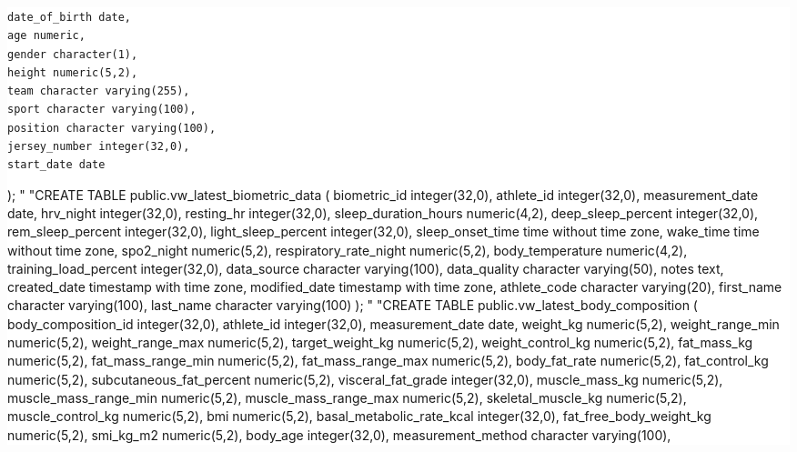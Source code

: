     date_of_birth date,
    age numeric,
    gender character(1),
    height numeric(5,2),
    team character varying(255),
    sport character varying(100),
    position character varying(100),
    jersey_number integer(32,0),
    start_date date
);
"
"CREATE TABLE public.vw_latest_biometric_data (
    biometric_id integer(32,0),
    athlete_id integer(32,0),
    measurement_date date,
    hrv_night integer(32,0),
    resting_hr integer(32,0),
    sleep_duration_hours numeric(4,2),
    deep_sleep_percent integer(32,0),
    rem_sleep_percent integer(32,0),
    light_sleep_percent integer(32,0),
    sleep_onset_time time without time zone,
    wake_time time without time zone,
    spo2_night numeric(5,2),
    respiratory_rate_night numeric(5,2),
    body_temperature numeric(4,2),
    training_load_percent integer(32,0),
    data_source character varying(100),
    data_quality character varying(50),
    notes text,
    created_date timestamp with time zone,
    modified_date timestamp with time zone,
    athlete_code character varying(20),
    first_name character varying(100),
    last_name character varying(100)
);
"
"CREATE TABLE public.vw_latest_body_composition (
    body_composition_id integer(32,0),
    athlete_id integer(32,0),
    measurement_date date,
    weight_kg numeric(5,2),
    weight_range_min numeric(5,2),
    weight_range_max numeric(5,2),
    target_weight_kg numeric(5,2),
    weight_control_kg numeric(5,2),
    fat_mass_kg numeric(5,2),
    fat_mass_range_min numeric(5,2),
    fat_mass_range_max numeric(5,2),
    body_fat_rate numeric(5,2),
    fat_control_kg numeric(5,2),
    subcutaneous_fat_percent numeric(5,2),
    visceral_fat_grade integer(32,0),
    muscle_mass_kg numeric(5,2),
    muscle_mass_range_min numeric(5,2),
    muscle_mass_range_max numeric(5,2),
    skeletal_muscle_kg numeric(5,2),
    muscle_control_kg numeric(5,2),
    bmi numeric(5,2),
    basal_metabolic_rate_kcal integer(32,0),
    fat_free_body_weight_kg numeric(5,2),
    smi_kg_m2 numeric(5,2),
    body_age integer(32,0),
    measurement_method character varying(100),